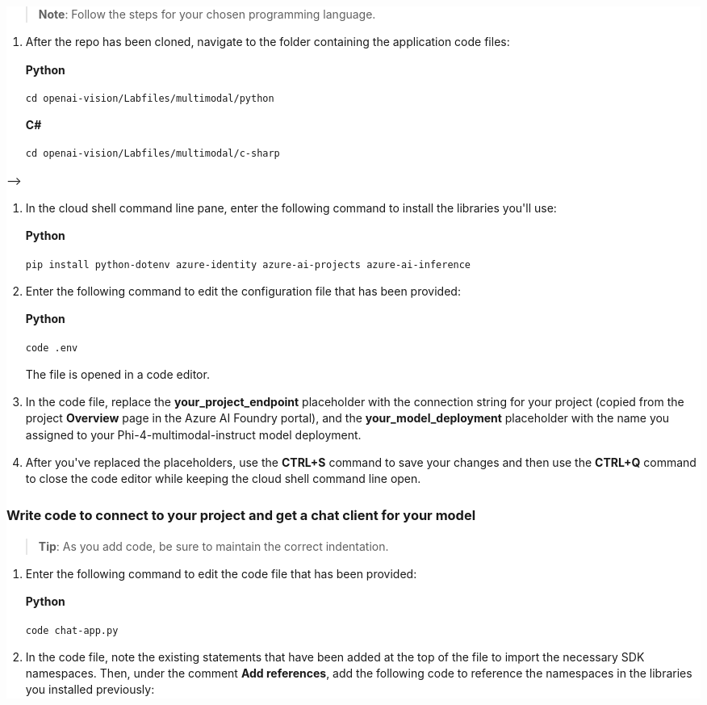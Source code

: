 > **Note**: Follow the steps for your chosen programming language.

1. After the repo has been cloned, navigate to the folder containing the application code files:  

    **Python**

    ```
   cd openai-vision/Labfiles/multimodal/python
    ```

    **C#**

    ```
   cd openai-vision/Labfiles/multimodal/c-sharp
    ```
-->
1. In the cloud shell command line pane, enter the following command to install the libraries you'll use:

    **Python**

    ```
   pip install python-dotenv azure-identity azure-ai-projects azure-ai-inference
    ```


1. Enter the following command to edit the configuration file that has been provided:

    **Python**

    ```
   code .env
    ```


    The file is opened in a code editor.

1. In the code file, replace the **your_project_endpoint** placeholder with the connection string for your project (copied from the project **Overview** page in the Azure AI Foundry portal), and the **your_model_deployment** placeholder with the name you assigned to your Phi-4-multimodal-instruct model deployment.
1. After you've replaced the placeholders, use the **CTRL+S** command to save your changes and then use the **CTRL+Q** command to close the code editor while keeping the cloud shell command line open.

### Write code to connect to your project and get a chat client for your model

> **Tip**: As you add code, be sure to maintain the correct indentation.

1. Enter the following command to edit the code file that has been provided:

    **Python**

    ```
   code chat-app.py
    ```


1. In the code file, note the existing statements that have been added at the top of the file to import the necessary SDK namespaces. Then, under the comment **Add references**, add the following code to reference the namespaces in the libraries you installed previously:
